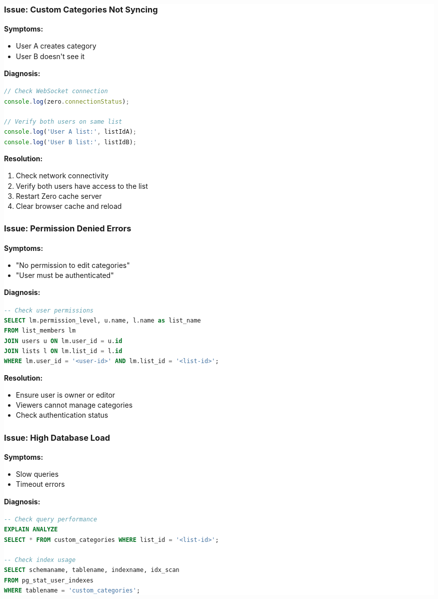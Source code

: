 ### Issue: Custom Categories Not Syncing

**Symptoms:**
- User A creates category
- User B doesn't see it

**Diagnosis:**
```javascript
// Check WebSocket connection
console.log(zero.connectionStatus);

// Verify both users on same list
console.log('User A list:', listIdA);
console.log('User B list:', listIdB);
```

**Resolution:**
1. Check network connectivity
2. Verify both users have access to the list
3. Restart Zero cache server
4. Clear browser cache and reload

### Issue: Permission Denied Errors

**Symptoms:**
- "No permission to edit categories"
- "User must be authenticated"

**Diagnosis:**
```sql
-- Check user permissions
SELECT lm.permission_level, u.name, l.name as list_name
FROM list_members lm
JOIN users u ON lm.user_id = u.id
JOIN lists l ON lm.list_id = l.id
WHERE lm.user_id = '<user-id>' AND lm.list_id = '<list-id>';
```

**Resolution:**
- Ensure user is owner or editor
- Viewers cannot manage categories
- Check authentication status

### Issue: High Database Load

**Symptoms:**
- Slow queries
- Timeout errors

**Diagnosis:**
```sql
-- Check query performance
EXPLAIN ANALYZE
SELECT * FROM custom_categories WHERE list_id = '<list-id>';

-- Check index usage
SELECT schemaname, tablename, indexname, idx_scan
FROM pg_stat_user_indexes
WHERE tablename = 'custom_categories';
```
